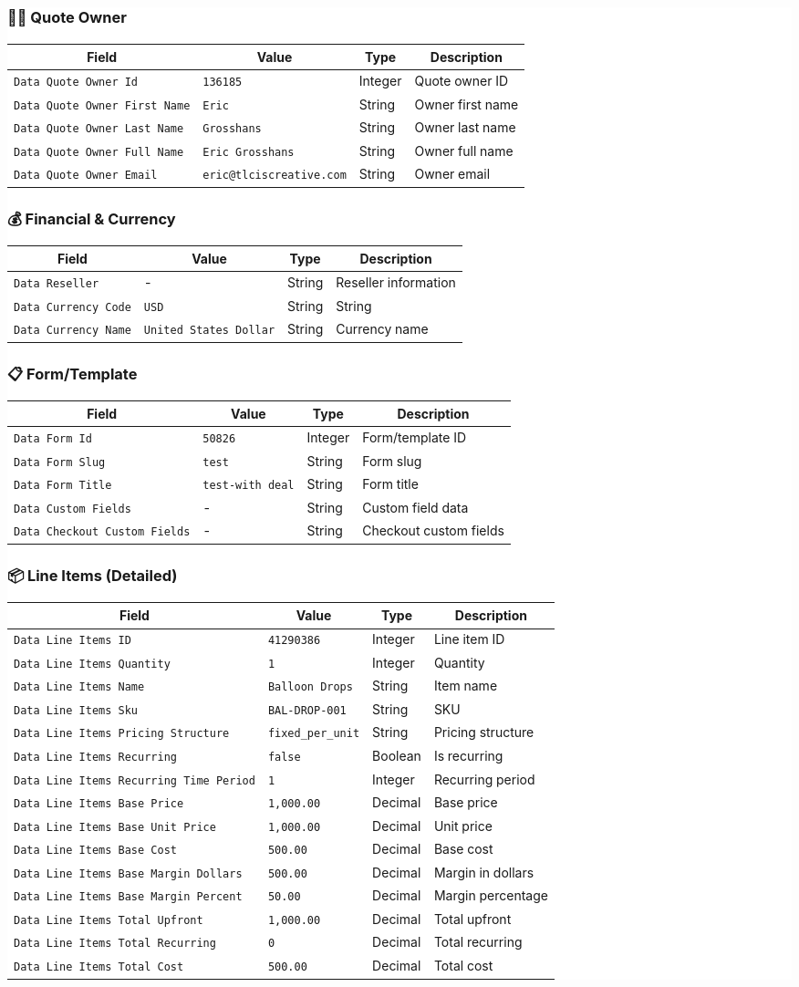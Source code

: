 ### **👨‍💼 Quote Owner**
| Field | Value | Type | Description |
|-------|-------|------|-------------|
| `Data Quote Owner Id` | `136185` | Integer | Quote owner ID |
| `Data Quote Owner First Name` | `Eric` | String | Owner first name |
| `Data Quote Owner Last Name` | `Grosshans` | String | Owner last name |
| `Data Quote Owner Full Name` | `Eric Grosshans` | String | Owner full name |
| `Data Quote Owner Email` | `eric@tlciscreative.com` | String | Owner email |

### **💰 Financial & Currency**
| Field | Value | Type | Description |
|-------|-------|------|-------------|
| `Data Reseller` | - | String | Reseller information |
| `Data Currency Code` | `USD` | String | String | Currency code |
| `Data Currency Name` | `United States Dollar` | String | Currency name |

### **📋 Form/Template**
| Field | Value | Type | Description |
|-------|-------|------|-------------|
| `Data Form Id` | `50826` | Integer | Form/template ID |
| `Data Form Slug` | `test` | String | Form slug |
| `Data Form Title` | `test-with deal` | String | Form title |
| `Data Custom Fields` | - | String | Custom field data |
| `Data Checkout Custom Fields` | - | String | Checkout custom fields |

### **📦 Line Items (Detailed)**
| Field | Value | Type | Description |
|-------|-------|------|-------------|
| `Data Line Items ID` | `41290386` | Integer | Line item ID |
| `Data Line Items Quantity` | `1` | Integer | Quantity |
| `Data Line Items Name` | `Balloon Drops` | String | Item name |
| `Data Line Items Sku` | `BAL-DROP-001` | String | SKU |
| `Data Line Items Pricing Structure` | `fixed_per_unit` | String | Pricing structure |
| `Data Line Items Recurring` | `false` | Boolean | Is recurring |
| `Data Line Items Recurring Time Period` | `1` | Integer | Recurring period |
| `Data Line Items Base Price` | `1,000.00` | Decimal | Base price |
| `Data Line Items Base Unit Price` | `1,000.00` | Decimal | Unit price |
| `Data Line Items Base Cost` | `500.00` | Decimal | Base cost |
| `Data Line Items Base Margin Dollars` | `500.00` | Decimal | Margin in dollars |
| `Data Line Items Base Margin Percent` | `50.00` | Decimal | Margin percentage |
| `Data Line Items Total Upfront` | `1,000.00` | Decimal | Total upfront |
| `Data Line Items Total Recurring` | `0` | Decimal | Total recurring |
| `Data Line Items Total Cost` | `500.00` | Decimal | Total cost |